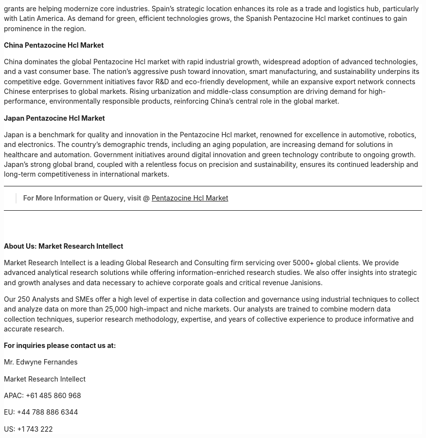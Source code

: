 grants are helping modernize core industries. Spain&rsquo;s strategic location enhances its role as a trade and logistics hub, particularly with Latin America. As demand for green, efficient technologies grows, the Spanish Pentazocine Hcl market continues to gain prominence in the region.</p><p class="" data-start="4977" data-end="5589"><strong data-start="4977" data-end="4998">China Pentazocine Hcl Market</strong></p><p class="" data-start="4977" data-end="5589">China dominates the global Pentazocine Hcl market with rapid industrial growth, widespread adoption of advanced technologies, and a vast consumer base. The nation&rsquo;s aggressive push toward innovation, smart manufacturing, and sustainability underpins its competitive edge. Government initiatives favor R&amp;D and eco-friendly development, while an expansive export network connects Chinese enterprises to global markets. Rising urbanization and middle-class consumption are driving demand for high-performance, environmentally responsible products, reinforcing China&rsquo;s central role in the global market.</p><p class="" data-start="5591" data-end="6162"><strong data-start="5591" data-end="5612">Japan Pentazocine Hcl Market</strong></p><p class="" data-start="5591" data-end="6162">Japan is a benchmark for quality and innovation in the Pentazocine Hcl market, renowned for excellence in automotive, robotics, and electronics. The country&rsquo;s demographic trends, including an aging population, are increasing demand for solutions in healthcare and automation. Government initiatives around digital innovation and green technology contribute to ongoing growth. Japan&rsquo;s strong global brand, coupled with a relentless focus on precision and sustainability, ensures its continued leadership and long-term competitiveness in international markets.</p><hr /><blockquote><p><span class="font-[700]"><strong>For More Information or Query, visit&nbsp;@</strong>&nbsp;</span><span class="font-[700]"><a href="https://www.marketresearchintellect.com/product/global-pentazocine-hcl-market-size-and-forcast/?utm_source=Linkedin&utm_medium=049" target="_blank" data-tracking-control-name="article-ssr-frontend-pulse_little-text-block" data-tracking-will-navigate="" data-test-link="">Pentazocine Hcl Market</a></span></p></blockquote><hr /><h3>&nbsp;</h3><p><strong><span class="font-[700]">About Us: Market Research Intellect</span></strong></p><p><span class="">Market Research Intellect is a leading Global Research and Consulting firm servicing over 5000+ global clients. We provide advanced analytical research solutions while offering information-enriched research studies.&nbsp;</span>We also offer insights into strategic and growth analyses and data necessary to achieve corporate goals and critical revenue Janisions.</p><p><span class="">Our 250 Analysts and SMEs offer a high level of expertise in data collection and governance using industrial techniques to collect and analyze data on more than 25,000 high-impact and niche markets. Our analysts are trained to combine modern data collection techniques, superior research methodology, expertise, and years of collective experience to produce informative and accurate research.</span></p><p><strong>For inquiries please contact us at:</strong></p><p>Mr. Edwyne Fernandes</p><p>Market Research Intellect</p><p>APAC: +61 485 860 968</p><p>EU: +44 788 886 6344</p><p>US: +1 743 222